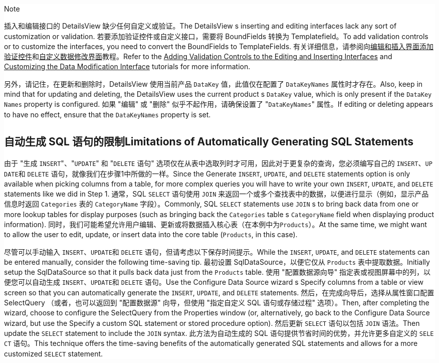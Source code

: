 > [!NOTE]
> <span data-ttu-id="b2e78-227">插入和编辑接口的 DetailsView 缺少任何自定义或验证。</span><span class="sxs-lookup"><span data-stu-id="b2e78-227">The DetailsView s inserting and editing interfaces lack any sort of customization or validation.</span></span> <span data-ttu-id="b2e78-228">若要添加验证控件或自定义接口，需要将 BoundFields 转换为 Templatefield。</span><span class="sxs-lookup"><span data-stu-id="b2e78-228">To add validation controls or to customize the interfaces, you need to convert the BoundFields to TemplateFields.</span></span> <span data-ttu-id="b2e78-229">有关详细信息，请参阅向[编辑和插入界面添加验证控件](../editing-inserting-and-deleting-data/adding-validation-controls-to-the-editing-and-inserting-interfaces-cs.md)和[自定义数据修改界面](../editing-inserting-and-deleting-data/customizing-the-data-modification-interface-cs.md)教程。</span><span class="sxs-lookup"><span data-stu-id="b2e78-229">Refer to the [Adding Validation Controls to the Editing and Inserting Interfaces](../editing-inserting-and-deleting-data/adding-validation-controls-to-the-editing-and-inserting-interfaces-cs.md) and [Customizing the Data Modification Interface](../editing-inserting-and-deleting-data/customizing-the-data-modification-interface-cs.md) tutorials for more information.</span></span>

<span data-ttu-id="b2e78-230">另外，请记住，在更新和删除时，DetailsView 使用当前产品 `DataKey` 值，此值仅在配置了 `DataKeyNames` 属性时才存在。</span><span class="sxs-lookup"><span data-stu-id="b2e78-230">Also, keep in mind that for updating and deleting, the DetailsView uses the current product s `DataKey` value, which is only present if the `DataKeyNames` property is configured.</span></span> <span data-ttu-id="b2e78-231">如果 "编辑" 或 "删除" 似乎不起作用，请确保设置了 "`DataKeyNames`" 属性。</span><span class="sxs-lookup"><span data-stu-id="b2e78-231">If editing or deleting appears to have no effect, ensure that the `DataKeyNames` property is set.</span></span>

## <a name="limitations-of-automatically-generating-sql-statements"></a><span data-ttu-id="b2e78-232">自动生成 SQL 语句的限制</span><span class="sxs-lookup"><span data-stu-id="b2e78-232">Limitations of Automatically Generating SQL Statements</span></span>

<span data-ttu-id="b2e78-233">由于 "生成 `INSERT`"、"`UPDATE`" 和 "`DELETE` 语句" 选项仅在从表中选取列时才可用，因此对于更复杂的查询，您必须编写自己的 `INSERT`、`UPDATE`和 `DELETE` 语句，就像我们在步骤1中所做的一样。</span><span class="sxs-lookup"><span data-stu-id="b2e78-233">Since the Generate `INSERT`, `UPDATE`, and `DELETE` statements option is only available when picking columns from a table, for more complex queries you will have to write your own `INSERT`, `UPDATE`, and `DELETE` statements like we did in Step 1.</span></span> <span data-ttu-id="b2e78-234">通常，SQL `SELECT` 语句使用 `JOIN` 来返回一个或多个查找表中的数据，以便进行显示（例如，显示产品信息时返回 `Categories` 表的 `CategoryName` 字段）。</span><span class="sxs-lookup"><span data-stu-id="b2e78-234">Commonly, SQL `SELECT` statements use `JOIN` s to bring back data from one or more lookup tables for display purposes (such as bringing back the `Categories` table s `CategoryName` field when displaying product information).</span></span> <span data-ttu-id="b2e78-235">同时，我们可能希望允许用户编辑、更新或将数据插入核心表（在本例中为`Products`）。</span><span class="sxs-lookup"><span data-stu-id="b2e78-235">At the same time, we might want to allow the user to edit, update, or insert data into the core table (`Products`, in this case).</span></span>

<span data-ttu-id="b2e78-236">尽管可以手动输入 `INSERT`、`UPDATE`和 `DELETE` 语句，但请考虑以下保存时间提示。</span><span class="sxs-lookup"><span data-stu-id="b2e78-236">While the `INSERT`, `UPDATE`, and `DELETE` statements can be entered manually, consider the following time-saving tip.</span></span> <span data-ttu-id="b2e78-237">最初设置 SqlDataSource，以便它仅从 `Products` 表中提取数据。</span><span class="sxs-lookup"><span data-stu-id="b2e78-237">Initially setup the SqlDataSource so that it pulls back data just from the `Products` table.</span></span> <span data-ttu-id="b2e78-238">使用 "配置数据源向导" 指定表或视图屏幕中的列，以便您可以自动生成 `INSERT`、`UPDATE`和 `DELETE` 语句。</span><span class="sxs-lookup"><span data-stu-id="b2e78-238">Use the Configure Data Source wizard s Specify columns from a table or view screen so that you can automatically generate the `INSERT`, `UPDATE`, and `DELETE` statements.</span></span> <span data-ttu-id="b2e78-239">然后，在完成向导后，选择从属性窗口配置 SelectQuery （或者，也可以返回到 "配置数据源" 向导，但使用 "指定自定义 SQL 语句或存储过程" 选项）。</span><span class="sxs-lookup"><span data-stu-id="b2e78-239">Then, after completing the wizard, choose to configure the SelectQuery from the Properties window (or, alternatively, go back to the Configure Data Source wizard, but use the Specify a custom SQL statement or stored procedure option).</span></span> <span data-ttu-id="b2e78-240">然后更新 `SELECT` 语句以包括 `JOIN` 语法。</span><span class="sxs-lookup"><span data-stu-id="b2e78-240">Then update the `SELECT` statement to include the `JOIN` syntax.</span></span> <span data-ttu-id="b2e78-241">此方法为自动生成的 SQL 语句提供节省时间的优势，并允许更多自定义的 `SELECT` 语句。</span><span class="sxs-lookup"><span data-stu-id="b2e78-241">This technique offers the time-saving benefits of the automatically generated SQL statements and allows for a more customized `SELECT` statement.</span></span>
